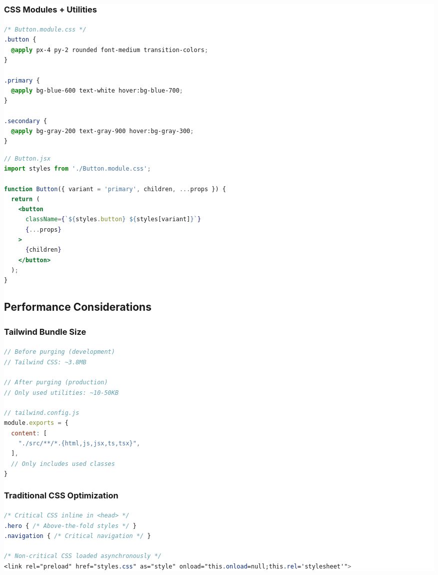 ### CSS Modules + Utilities
```css
/* Button.module.css */
.button {
  @apply px-4 py-2 rounded font-medium transition-colors;
}

.primary {
  @apply bg-blue-600 text-white hover:bg-blue-700;
}

.secondary {
  @apply bg-gray-200 text-gray-900 hover:bg-gray-300;
}
```

```jsx
// Button.jsx
import styles from './Button.module.css';

function Button({ variant = 'primary', children, ...props }) {
  return (
    <button 
      className={`${styles.button} ${styles[variant]}`}
      {...props}
    >
      {children}
    </button>
  );
}
```

## Performance Considerations

### Tailwind Bundle Size
```javascript
// Before purging (development)
// Tailwind CSS: ~3.8MB

// After purging (production)
// Only used utilities: ~10-50KB

// tailwind.config.js
module.exports = {
  content: [
    "./src/**/*.{html,js,jsx,ts,tsx}",
  ],
  // Only includes used classes
}
```

### Traditional CSS Optimization
```css
/* Critical CSS inline in <head> */
.hero { /* Above-the-fold styles */ }
.navigation { /* Critical navigation */ }

/* Non-critical CSS loaded asynchronously */
<link rel="preload" href="styles.css" as="style" onload="this.onload=null;this.rel='stylesheet'">
```
